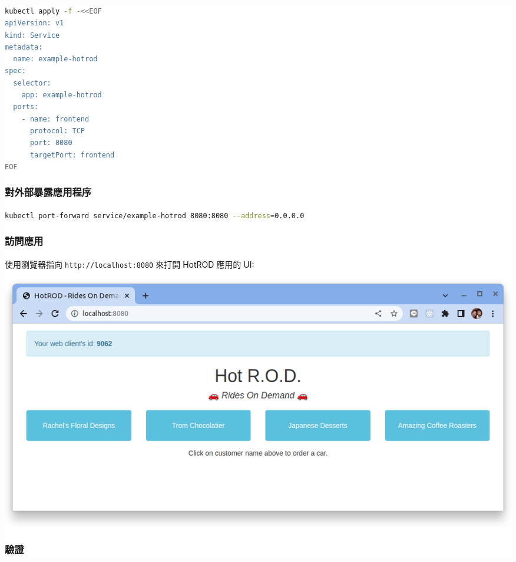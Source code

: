```bash title="Service"
kubectl apply -f -<<EOF
apiVersion: v1
kind: Service
metadata:
  name: example-hotrod
spec:
  selector:
    app: example-hotrod
  ports:
    - name: frontend
      protocol: TCP
      port: 8080
      targetPort: frontend
EOF
```

### 對外部暴露應用程序

```bash
kubectl port-forward service/example-hotrod 8080:8080 --address=0.0.0.0
```

### 訪問應用

使用瀏覽器指向 `http://localhost:8080` 來打開 HotROD 應用的 UI:

![](./assets/hotrod-ui.png)


### 驗證
